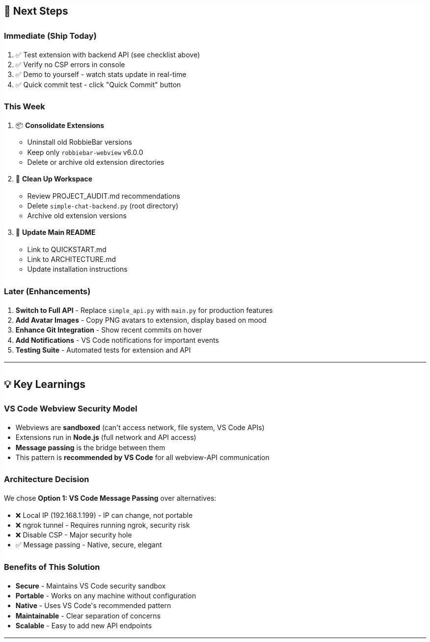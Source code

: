 ## 🚀 Next Steps

### Immediate (Ship Today)
1. ✅ Test extension with backend API (see checklist above)
2. ✅ Verify no CSP errors in console
3. ✅ Demo to yourself - watch stats update in real-time
4. ✅ Quick commit test - click "Quick Commit" button

### This Week
1. 📦 **Consolidate Extensions**
   - Uninstall old RobbieBar versions
   - Keep only `robbiebar-webview` v6.0.0
   - Delete or archive old extension directories

2. 🧹 **Clean Up Workspace**
   - Review PROJECT_AUDIT.md recommendations
   - Delete `simple-chat-backend.py` (root directory)
   - Archive old extension versions

3. 📖 **Update Main README**
   - Link to QUICKSTART.md
   - Link to ARCHITECTURE.md
   - Update installation instructions

### Later (Enhancements)
1. **Switch to Full API** - Replace `simple_api.py` with `main.py` for production features
2. **Add Avatar Images** - Copy PNG avatars to extension, display based on mood
3. **Enhance Git Integration** - Show recent commits on hover
4. **Add Notifications** - VS Code notifications for important events
5. **Testing Suite** - Automated tests for extension and API

---

## 💡 Key Learnings

### VS Code Webview Security Model
- Webviews are **sandboxed** (can't access network, file system, VS Code APIs)
- Extensions run in **Node.js** (full network and API access)
- **Message passing** is the bridge between them
- This pattern is **recommended by VS Code** for all webview-API communication

### Architecture Decision
We chose **Option 1: VS Code Message Passing** over alternatives:
- ❌ Local IP (192.168.1.199) - IP can change, not portable
- ❌ ngrok tunnel - Requires running ngrok, security risk
- ❌ Disable CSP - Major security hole
- ✅ Message passing - Native, secure, elegant

### Benefits of This Solution
- **Secure** - Maintains VS Code security sandbox
- **Portable** - Works on any machine without configuration
- **Native** - Uses VS Code's recommended pattern
- **Maintainable** - Clear separation of concerns
- **Scalable** - Easy to add new API endpoints

---